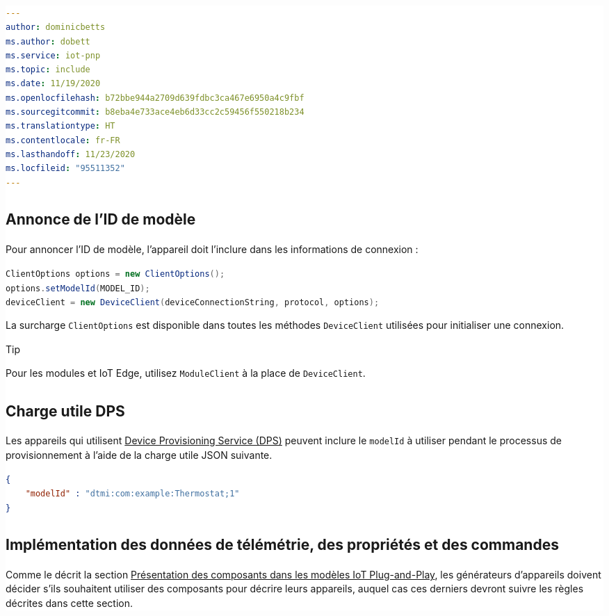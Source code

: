 ```yaml
---
author: dominicbetts
ms.author: dobett
ms.service: iot-pnp
ms.topic: include
ms.date: 11/19/2020
ms.openlocfilehash: b72bbe944a2709d639fdbc3ca467e6950a4c9fbf
ms.sourcegitcommit: b8eba4e733ace4eb6d33cc2c59456f550218b234
ms.translationtype: HT
ms.contentlocale: fr-FR
ms.lasthandoff: 11/23/2020
ms.locfileid: "95511352"
---
```

## <a name="model-id-announcement"></a>Annonce de l’ID de modèle

Pour annoncer l’ID de modèle, l’appareil doit l’inclure dans les informations de connexion :

```java
ClientOptions options = new ClientOptions();
options.setModelId(MODEL_ID);
deviceClient = new DeviceClient(deviceConnectionString, protocol, options);
```

La surcharge `ClientOptions` est disponible dans toutes les méthodes `DeviceClient` utilisées pour initialiser une connexion.

> [!TIP]
> Pour les modules et IoT Edge, utilisez `ModuleClient` à la place de `DeviceClient`.

## <a name="dps-payload"></a>Charge utile DPS

Les appareils qui utilisent [Device Provisioning Service (DPS)](../articles/iot-dps/about-iot-dps.md) peuvent inclure le `modelId` à utiliser pendant le processus de provisionnement à l’aide de la charge utile JSON suivante.

```json
{
    "modelId" : "dtmi:com:example:Thermostat;1"
}
```

## <a name="implement-telemetry-properties-and-commands"></a>Implémentation des données de télémétrie, des propriétés et des commandes

Comme le décrit la section [Présentation des composants dans les modèles IoT Plug-and-Play](../articles/iot-pnp/concepts-components.md), les générateurs d’appareils doivent décider s’ils souhaitent utiliser des composants pour décrire leurs appareils, auquel cas ces derniers devront suivre les règles décrites dans cette section.
